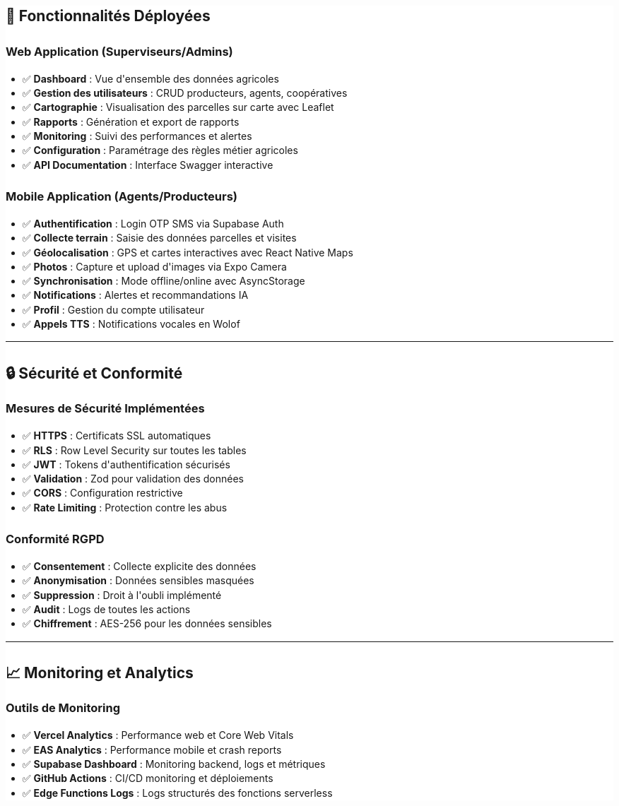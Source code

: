 ## 📱 Fonctionnalités Déployées

### **Web Application (Superviseurs/Admins)**
- ✅ **Dashboard** : Vue d'ensemble des données agricoles
- ✅ **Gestion des utilisateurs** : CRUD producteurs, agents, coopératives
- ✅ **Cartographie** : Visualisation des parcelles sur carte avec Leaflet
- ✅ **Rapports** : Génération et export de rapports
- ✅ **Monitoring** : Suivi des performances et alertes
- ✅ **Configuration** : Paramétrage des règles métier agricoles
- ✅ **API Documentation** : Interface Swagger interactive

### **Mobile Application (Agents/Producteurs)**
- ✅ **Authentification** : Login OTP SMS via Supabase Auth
- ✅ **Collecte terrain** : Saisie des données parcelles et visites
- ✅ **Géolocalisation** : GPS et cartes interactives avec React Native Maps
- ✅ **Photos** : Capture et upload d'images via Expo Camera
- ✅ **Synchronisation** : Mode offline/online avec AsyncStorage
- ✅ **Notifications** : Alertes et recommandations IA
- ✅ **Profil** : Gestion du compte utilisateur
- ✅ **Appels TTS** : Notifications vocales en Wolof

---

## 🔒 Sécurité et Conformité

### **Mesures de Sécurité Implémentées**
- ✅ **HTTPS** : Certificats SSL automatiques
- ✅ **RLS** : Row Level Security sur toutes les tables
- ✅ **JWT** : Tokens d'authentification sécurisés
- ✅ **Validation** : Zod pour validation des données
- ✅ **CORS** : Configuration restrictive
- ✅ **Rate Limiting** : Protection contre les abus

### **Conformité RGPD**
- ✅ **Consentement** : Collecte explicite des données
- ✅ **Anonymisation** : Données sensibles masquées
- ✅ **Suppression** : Droit à l'oubli implémenté
- ✅ **Audit** : Logs de toutes les actions
- ✅ **Chiffrement** : AES-256 pour les données sensibles

---

## 📈 Monitoring et Analytics

### **Outils de Monitoring**
- ✅ **Vercel Analytics** : Performance web et Core Web Vitals
- ✅ **EAS Analytics** : Performance mobile et crash reports
- ✅ **Supabase Dashboard** : Monitoring backend, logs et métriques
- ✅ **GitHub Actions** : CI/CD monitoring et déploiements
- ✅ **Edge Functions Logs** : Logs structurés des fonctions serverless
